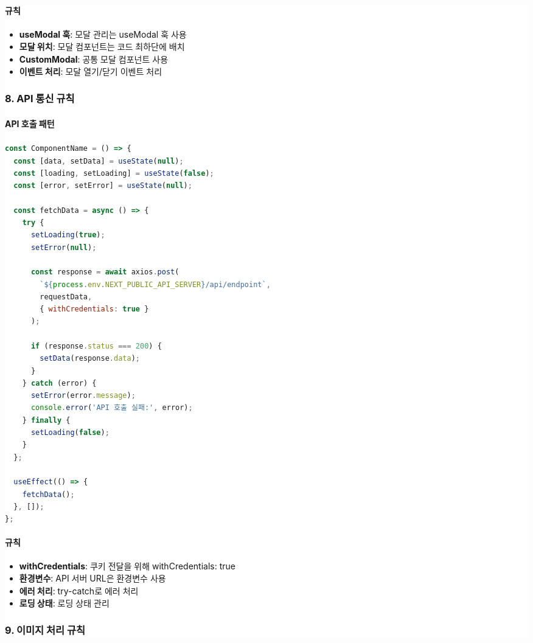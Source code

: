 #### 규칙
- **useModal 훅**: 모달 관리는 useModal 훅 사용
- **모달 위치**: 모달 컴포넌트는 코드 최하단에 배치
- **CustomModal**: 공통 모달 컴포넌트 사용
- **이벤트 처리**: 모달 열기/닫기 이벤트 처리

### 8. API 통신 규칙

#### API 호출 패턴
```javascript
const ComponentName = () => {
  const [data, setData] = useState(null);
  const [loading, setLoading] = useState(false);
  const [error, setError] = useState(null);
  
  const fetchData = async () => {
    try {
      setLoading(true);
      setError(null);
      
      const response = await axios.post(
        `${process.env.NEXT_PUBLIC_API_SERVER}/api/endpoint`,
        requestData,
        { withCredentials: true }
      );
      
      if (response.status === 200) {
        setData(response.data);
      }
    } catch (error) {
      setError(error.message);
      console.error('API 호출 실패:', error);
    } finally {
      setLoading(false);
    }
  };
  
  useEffect(() => {
    fetchData();
  }, []);
};
```

#### 규칙
- **withCredentials**: 쿠키 전달을 위해 withCredentials: true
- **환경변수**: API 서버 URL은 환경변수 사용
- **에러 처리**: try-catch로 에러 처리
- **로딩 상태**: 로딩 상태 관리

### 9. 이미지 처리 규칙

